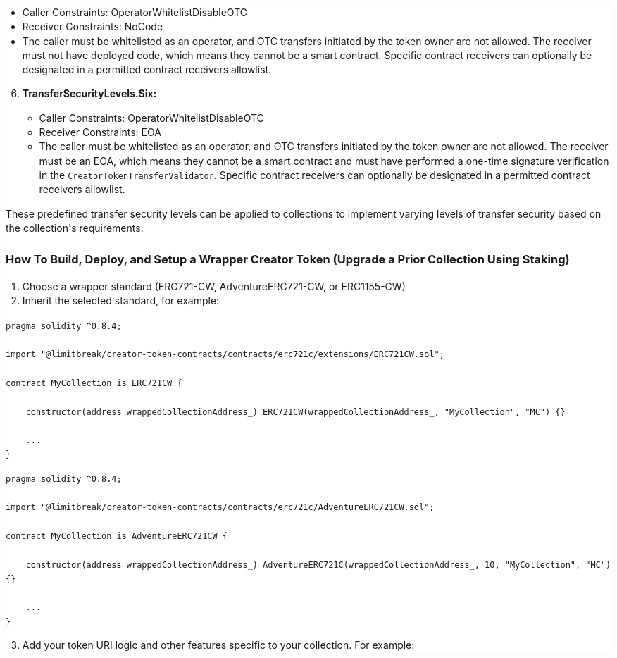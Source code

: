    - Caller Constraints: OperatorWhitelistDisableOTC
   - Receiver Constraints: NoCode
   - The caller must be whitelisted as an operator, and OTC transfers initiated by the token owner are not allowed. The receiver must not have deployed code, which means they cannot be a smart contract.  Specific contract receivers can optionally be designated in a permitted contract receivers allowlist.

6. **TransferSecurityLevels.Six:**

   - Caller Constraints: OperatorWhitelistDisableOTC
   - Receiver Constraints: EOA
   - The caller must be whitelisted as an operator, and OTC transfers initiated by the token owner are not allowed. The receiver must be an EOA, which means they cannot be a smart contract and must have performed a one-time signature verification in the `CreatorTokenTransferValidator`.  Specific contract receivers can optionally be designated in a permitted contract receivers allowlist.

These predefined transfer security levels can be applied to collections to implement varying levels of transfer security based on the collection's requirements.

### How To Build, Deploy, and Setup a Wrapper Creator Token (Upgrade a Prior Collection Using Staking)

1. Choose a wrapper standard (ERC721-CW, AdventureERC721-CW, or ERC1155-CW)
2. Inherit the selected standard, for example:

```solidity
pragma solidity ^0.8.4;

import "@limitbreak/creator-token-contracts/contracts/erc721c/extensions/ERC721CW.sol";

contract MyCollection is ERC721CW {

    constructor(address wrappedCollectionAddress_) ERC721CW(wrappedCollectionAddress_, "MyCollection", "MC") {}

    ...
}
```

```solidity
pragma solidity ^0.8.4;

import "@limitbreak/creator-token-contracts/contracts/erc721c/AdventureERC721CW.sol";

contract MyCollection is AdventureERC721CW {

    constructor(address wrappedCollectionAddress_) AdventureERC721C(wrappedCollectionAddress_, 10, "MyCollection", "MC") {}

    ...
}
```

3. Add your token URI logic and other features specific to your collection.  For example:
